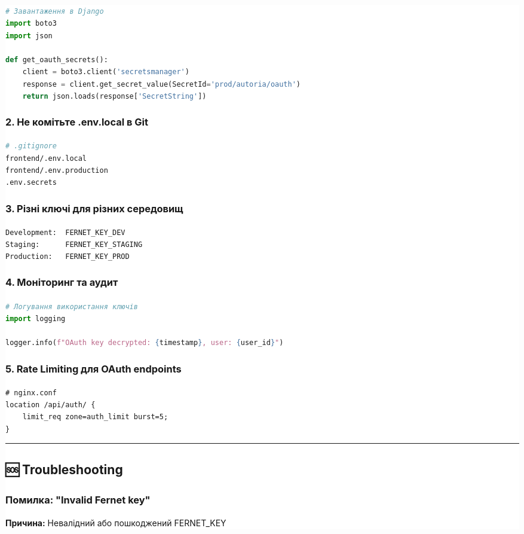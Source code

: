 ```python
# Завантаження в Django
import boto3
import json

def get_oauth_secrets():
    client = boto3.client('secretsmanager')
    response = client.get_secret_value(SecretId='prod/autoria/oauth')
    return json.loads(response['SecretString'])
```

### 2. Не комітьте .env.local в Git

```bash
# .gitignore
frontend/.env.local
frontend/.env.production
.env.secrets
```

### 3. Різні ключі для різних середовищ

```
Development:  FERNET_KEY_DEV
Staging:      FERNET_KEY_STAGING  
Production:   FERNET_KEY_PROD
```

### 4. Моніторинг та аудит

```python
# Логування використання ключів
import logging

logger.info(f"OAuth key decrypted: {timestamp}, user: {user_id}")
```

### 5. Rate Limiting для OAuth endpoints

```nginx
# nginx.conf
location /api/auth/ {
    limit_req zone=auth_limit burst=5;
}
```

---

## 🆘 Troubleshooting

### Помилка: "Invalid Fernet key"

**Причина:** Невалідний або пошкоджений FERNET_KEY
